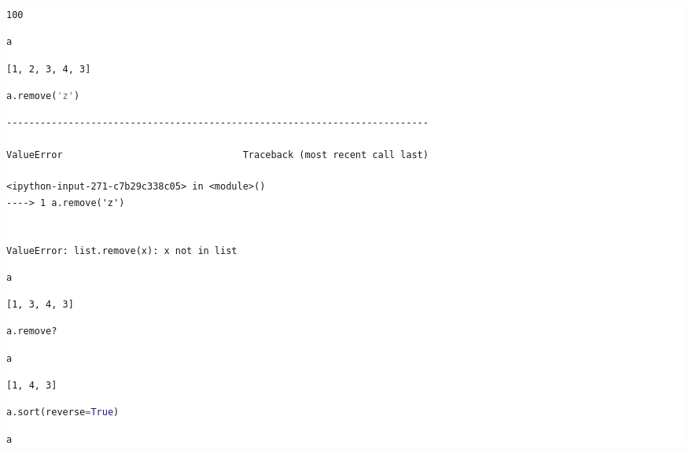 
    100




```python
a
```




    [1, 2, 3, 4, 3]




```python
a.remove('z')
```


    ---------------------------------------------------------------------------

    ValueError                                Traceback (most recent call last)

    <ipython-input-271-c7b29c338c05> in <module>()
    ----> 1 a.remove('z')
    

    ValueError: list.remove(x): x not in list



```python
a
```




    [1, 3, 4, 3]




```python
a.remove?
```


```python
a
```




    [1, 4, 3]




```python
a.sort(reverse=True)
```


```python
a
```
